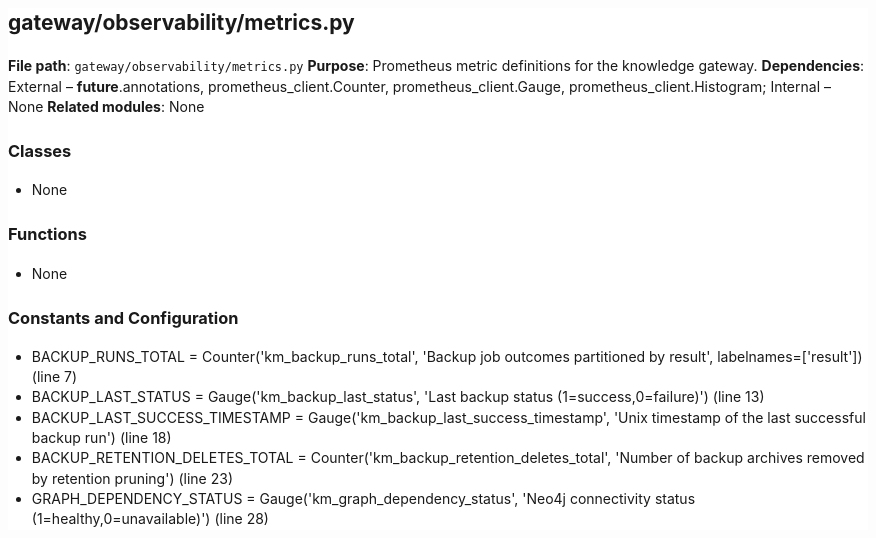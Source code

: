 ## gateway/observability/metrics.py

**File path**: `gateway/observability/metrics.py`
**Purpose**: Prometheus metric definitions for the knowledge gateway.
**Dependencies**: External – __future__.annotations, prometheus_client.Counter, prometheus_client.Gauge, prometheus_client.Histogram; Internal – None
**Related modules**: None

### Classes
- None

### Functions
- None

### Constants and Configuration
- BACKUP_RUNS_TOTAL = Counter('km_backup_runs_total', 'Backup job outcomes partitioned by result', labelnames=['result']) (line 7)
- BACKUP_LAST_STATUS = Gauge('km_backup_last_status', 'Last backup status (1=success,0=failure)') (line 13)
- BACKUP_LAST_SUCCESS_TIMESTAMP = Gauge('km_backup_last_success_timestamp', 'Unix timestamp of the last successful backup run') (line 18)
- BACKUP_RETENTION_DELETES_TOTAL = Counter('km_backup_retention_deletes_total', 'Number of backup archives removed by retention pruning') (line 23)
- GRAPH_DEPENDENCY_STATUS = Gauge('km_graph_dependency_status', 'Neo4j connectivity status (1=healthy,0=unavailable)') (line 28)

